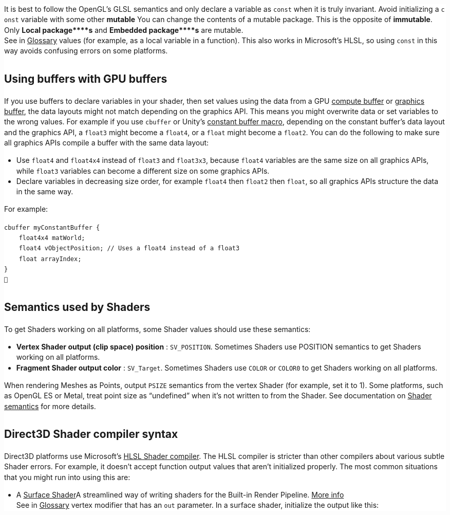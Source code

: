
It is best to follow the OpenGL’s GLSL semantics and only declare a variable as `const` when it is truly invariant. Avoid initializing a `const` variable with some other **mutable** You can change the contents of a mutable package. This is the opposite of **immutable**. Only **Local package****s** and **Embedded package****s** are mutable.  
See in [Glossary](https://docs.unity3d.com/6000.0/Documentation/Manual/Glossary.html#Mutable) values (for example, as a local variable in a function). This also works in Microsoft’s HLSL, so using `const` in this way avoids confusing errors on some platforms.
## Using buffers with GPU buffers
If you use buffers to declare variables in your shader, then set values using the data from a GPU [compute buffer](https://docs.unity3d.com/6000.0/Documentation/ScriptReference/ComputeBuffer.html) or [graphics buffer](https://docs.unity3d.com/6000.0/Documentation/ScriptReference/GraphicsBuffer.html), the data layouts might not match depending on the graphics API. This means you might overwrite data or set variables to the wrong values.
For example if you use `cbuffer` or Unity’s [constant buffer macro](https://docs.unity3d.com/6000.0/Documentation/Manual/use-built-in-shader-methods-birp.html), depending on the constant buffer’s data layout and the graphics API, a `float3` might become a `float4`, or a `float` might become a `float2`.
You can do the following to make sure all graphics APIs compile a buffer with the same data layout:
  * Use `float4` and `float4x4` instead of `float3` and `float3x3`, because `float4` variables are the same size on all graphics APIs, while `float3` variables can become a different size on some graphics APIs.
  * Declare variables in decreasing size order, for example `float4` then `float2` then `float`, so all graphics APIs structure the data in the same way.


For example:
```
cbuffer myConstantBuffer {
    float4x4 matWorld;
    float4 vObjectPosition; // Uses a float4 instead of a float3
    float arrayIndex;
}

```

## Semantics used by Shaders
To get Shaders working on all platforms, some Shader values should use these semantics:
  * **Vertex Shader output (clip space) position** : `SV_POSITION`. Sometimes Shaders use POSITION semantics to get Shaders working on all platforms.
  * **Fragment Shader output color** : `SV_Target`. Sometimes Shaders use `COLOR` or `COLOR0` to get Shaders working on all platforms.


When rendering Meshes as Points, output `PSIZE` semantics from the vertex Shader (for example, set it to 1). Some platforms, such as OpenGL ES or Metal, treat point size as “undefined” when it’s not written to from the Shader.
See documentation on [Shader semantics](https://docs.unity3d.com/6000.0/Documentation/Manual/SL-VertexProgramInputs.html) for more details.
## Direct3D Shader compiler syntax
Direct3D platforms use Microsoft’s [HLSL Shader compiler](https://docs.unity3d.com/6000.0/Documentation/Manual/shader-compilation.html). The HLSL compiler is stricter than other compilers about various subtle Shader errors. For example, it doesn’t accept function output values that aren’t initialized properly.
The most common situations that you might run into using this are:
  * A [Surface Shader](https://docs.unity3d.com/6000.0/Documentation/Manual/SL-SurfaceShaders.html)A streamlined way of writing shaders for the Built-in Render Pipeline. [More info](https://docs.unity3d.com/6000.0/Documentation/Manual/SL-SurfaceShaders.html)  
See in [Glossary](https://docs.unity3d.com/6000.0/Documentation/Manual/Glossary.html#SurfaceShader) vertex modifier that has an `out` parameter. In a surface shader, initialize the output like this:
